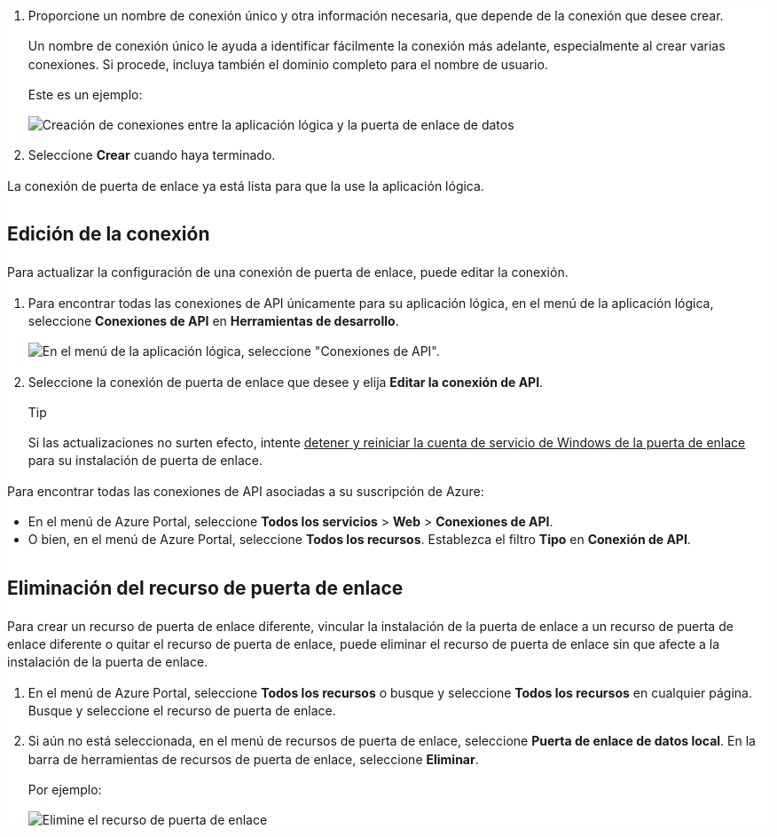1. Proporcione un nombre de conexión único y otra información necesaria, que depende de la conexión que desee crear.

   Un nombre de conexión único le ayuda a identificar fácilmente la conexión más adelante, especialmente al crear varias conexiones. Si procede, incluya también el dominio completo para el nombre de usuario.

   Este es un ejemplo:

   ![Creación de conexiones entre la aplicación lógica y la puerta de enlace de datos](./media/logic-apps-gateway-connection/logic-app-gateway-connection.png)

1. Seleccione **Crear** cuando haya terminado.

La conexión de puerta de enlace ya está lista para que la use la aplicación lógica.

## <a name="edit-connection"></a>Edición de la conexión

Para actualizar la configuración de una conexión de puerta de enlace, puede editar la conexión.

1. Para encontrar todas las conexiones de API únicamente para su aplicación lógica, en el menú de la aplicación lógica, seleccione **Conexiones de API** en **Herramientas de desarrollo**.

   ![En el menú de la aplicación lógica, seleccione "Conexiones de API".](./media/logic-apps-gateway-connection/logic-app-api-connections.png)

1. Seleccione la conexión de puerta de enlace que desee y elija **Editar la conexión de API**.

   > [!TIP]
   > Si las actualizaciones no surten efecto, intente [detener y reiniciar la cuenta de servicio de Windows de la puerta de enlace](../logic-apps/logic-apps-gateway-install.md#restart-gateway) para su instalación de puerta de enlace.

Para encontrar todas las conexiones de API asociadas a su suscripción de Azure:

* En el menú de Azure Portal, seleccione **Todos los servicios** > **Web** > **Conexiones de API**.
* O bien, en el menú de Azure Portal, seleccione **Todos los recursos**. Establezca el filtro **Tipo** en **Conexión de API**.

<a name="change-delete-gateway-resource"></a>

## <a name="delete-gateway-resource"></a>Eliminación del recurso de puerta de enlace

Para crear un recurso de puerta de enlace diferente, vincular la instalación de la puerta de enlace a un recurso de puerta de enlace diferente o quitar el recurso de puerta de enlace, puede eliminar el recurso de puerta de enlace sin que afecte a la instalación de la puerta de enlace.

1. En el menú de Azure Portal, seleccione **Todos los recursos** o busque y seleccione **Todos los recursos** en cualquier página. Busque y seleccione el recurso de puerta de enlace.

1. Si aún no está seleccionada, en el menú de recursos de puerta de enlace, seleccione **Puerta de enlace de datos local**. En la barra de herramientas de recursos de puerta de enlace, seleccione **Eliminar**.

   Por ejemplo:

   ![Elimine el recurso de puerta de enlace](./media/logic-apps-gateway-connection/delete-on-premises-data-gateway.png)
